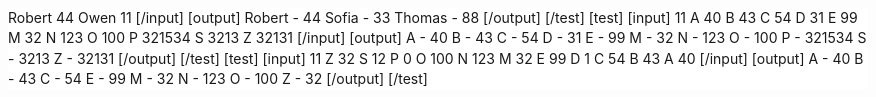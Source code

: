 Robert 44
Owen 11
[/input]
[output]
Robert - 44
Sofia - 33
Thomas - 88
[/output]
[/test]
[test]
[input]
11
A 40
B 43
C 54
D 31
E 99
M 32
N 123
O 100
P 321534
S 3213
Z 32131
[/input]
[output]
A - 40
B - 43
C - 54
D - 31
E - 99
M - 32
N - 123
O - 100
P - 321534
S - 3213
Z - 32131
[/output]
[/test]
[test]
[input]
11
Z 32
S 12
P 0
O 100
N 123
M 32
E 99
D 1
C 54
B 43
A 40
[/input]
[output]
A - 40
B - 43
C - 54
E - 99
M - 32
N - 123
O - 100
Z - 32
[/output]
[/test]